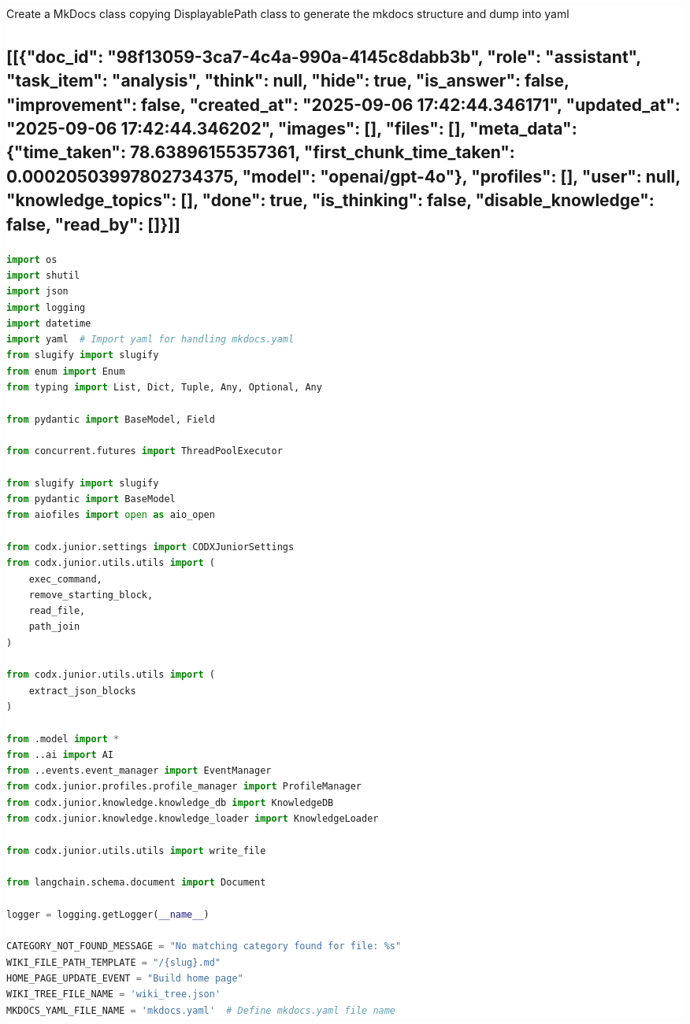 
Create a MkDocs class copying DisplayablePath class to generate the mkdocs structure and dump into yaml
## [[{"doc_id": "98f13059-3ca7-4c4a-990a-4145c8dabb3b", "role": "assistant", "task_item": "analysis", "think": null, "hide": true, "is_answer": false, "improvement": false, "created_at": "2025-09-06 17:42:44.346171", "updated_at": "2025-09-06 17:42:44.346202", "images": [], "files": [], "meta_data": {"time_taken": 78.63896155357361, "first_chunk_time_taken": 0.00020503997802734375, "model": "openai/gpt-4o"}, "profiles": [], "user": null, "knowledge_topics": [], "done": true, "is_thinking": false, "disable_knowledge": false, "read_by": []}]]
```python /shared/codx-junior/api/codx/junior/wiki/wiki_manager.py
import os
import shutil
import json
import logging
import datetime
import yaml  # Import yaml for handling mkdocs.yaml
from slugify import slugify
from enum import Enum
from typing import List, Dict, Tuple, Any, Optional, Any

from pydantic import BaseModel, Field

from concurrent.futures import ThreadPoolExecutor

from slugify import slugify
from pydantic import BaseModel
from aiofiles import open as aio_open

from codx.junior.settings import CODXJuniorSettings
from codx.junior.utils.utils import (
    exec_command,
    remove_starting_block,
    read_file,
    path_join
)

from codx.junior.utils.utils import (
    extract_json_blocks
)

from .model import *
from ..ai import AI
from ..events.event_manager import EventManager
from codx.junior.profiles.profile_manager import ProfileManager
from codx.junior.knowledge.knowledge_db import KnowledgeDB
from codx.junior.knowledge.knowledge_loader import KnowledgeLoader

from codx.junior.utils.utils import write_file

from langchain.schema.document import Document

logger = logging.getLogger(__name__)

CATEGORY_NOT_FOUND_MESSAGE = "No matching category found for file: %s"
WIKI_FILE_PATH_TEMPLATE = "/{slug}.md"
HOME_PAGE_UPDATE_EVENT = "Build home page"
WIKI_TREE_FILE_NAME = 'wiki_tree.json'
MKDOCS_YAML_FILE_NAME = 'mkdocs.yaml'  # Define mkdocs.yaml file name

```